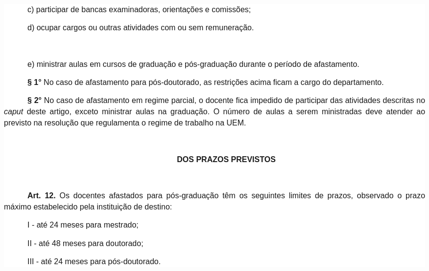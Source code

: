 <p class=MsoNormal style='margin-right:-.1pt;text-align:justify;text-indent:
36.0pt'><span style='font-size:12.0pt;font-family:Arial'>c) participar de
bancas examinadoras, orientações e comissões;<o:p></o:p></span></p>

<p class=MsoNormal style='margin-right:-.1pt;text-align:justify;text-indent:
36.0pt'><span style='font-size:12.0pt;font-family:Arial'>d) ocupar cargos ou
outras atividades com ou sem remuneração.<o:p></o:p></span></p>

<p class=MsoNormal align=right style='text-align:right'><b style='mso-bidi-font-weight:
normal'><span style='font-size:12.0pt;font-family:Arial;mso-no-proof:yes'><o:p>&nbsp;</o:p></span></b></p>

<p class=MsoNormal style='margin-right:-.1pt;text-align:justify;text-indent:
36.0pt'><span style='font-size:12.0pt;font-family:Arial'>e) ministrar aulas em
cursos de graduação e pós-graduação durante o período de afastamento.<o:p></o:p></span></p>

<p class=MsoNormal style='margin-right:-.1pt;text-align:justify;text-indent:
36.0pt'><b><span style='font-size:12.0pt;font-family:Arial'>§ 1°</span></b><span
style='font-size:12.0pt;font-family:Arial'> No caso de afastamento para
pós-doutorado, as restrições acima ficam a cargo do departamento.<o:p></o:p></span></p>

<p class=MsoNormal style='margin-right:-.1pt;text-align:justify;text-indent:
36.0pt'><b><span style='font-size:12.0pt;font-family:Arial'>§ 2°</span></b><span
style='font-size:12.0pt;font-family:Arial'> No caso de afastamento em regime
parcial, o docente fica impedido de participar das atividades descritas no <i>caput</i>
deste artigo, exceto ministrar aulas na graduação. O número de aulas a serem
ministradas deve atender ao previsto na resolução que regulamenta o regime de
trabalho na UEM.<o:p></o:p></span></p>

<p class=MsoNormal align=center style='margin-right:-.1pt;text-align:center;
text-indent:36.0pt'><b><span style='font-size:12.0pt;font-family:Arial'><o:p>&nbsp;</o:p></span></b></p>

<p class=MsoNormal align=center style='margin-right:-.1pt;text-align:center;
text-indent:36.0pt'><b><span style='font-size:12.0pt;font-family:Arial'>DOS
PRAZOS PREVISTOS</span></b><span style='font-size:12.0pt;font-family:Arial'><o:p></o:p></span></p>

<p class=MsoNormal style='margin-right:-.1pt;text-align:justify;text-indent:
36.0pt'><b><span style='font-size:12.0pt;font-family:Arial'>&nbsp;</span></b><span
style='font-size:12.0pt;font-family:Arial'><o:p></o:p></span></p>

<p class=MsoNormal style='margin-right:-.1pt;text-align:justify;text-indent:
36.0pt'><b><span style='font-size:12.0pt;font-family:Arial'>Art. 12. </span></b><span
style='font-size:12.0pt;font-family:Arial'>Os docentes afastados para
pós-graduação têm os seguintes limites de prazos, observado o prazo máximo
estabelecido pela instituição de destino:<o:p></o:p></span></p>

<p class=MsoNormal style='margin-right:-.1pt;text-align:justify;text-indent:
36.0pt'><span style='font-size:12.0pt;font-family:Arial'>I - até 24 meses para
mestrado;<o:p></o:p></span></p>

<p class=MsoNormal style='margin-right:-.1pt;text-align:justify;text-indent:
36.0pt'><span style='font-size:12.0pt;font-family:Arial'>II - até 48 meses para
doutorado;<o:p></o:p></span></p>

<p class=MsoNormal style='margin-bottom:6.0pt;text-align:justify;text-indent:
36.0pt'><span style='font-size:12.0pt;font-family:Arial'>III - até 24 meses
para pós-doutorado.<o:p></o:p></span></p>
